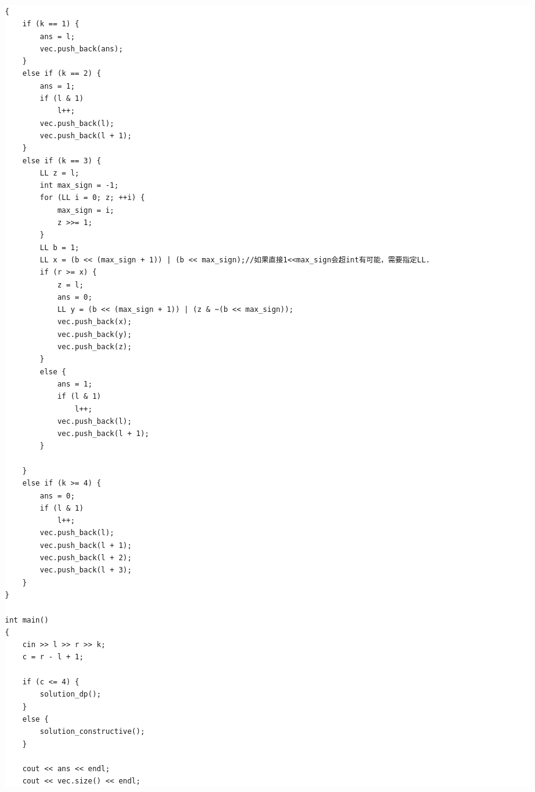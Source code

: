 ```
{
    if (k == 1) {
        ans = l;
        vec.push_back(ans);
    }
    else if (k == 2) {
        ans = 1;
        if (l & 1)
            l++;
        vec.push_back(l);
        vec.push_back(l + 1);
    }
    else if (k == 3) {
        LL z = l;
        int max_sign = -1;
        for (LL i = 0; z; ++i) {
            max_sign = i;
            z >>= 1;
        }
        LL b = 1;
        LL x = (b << (max_sign + 1)) | (b << max_sign);//如果直接1<<max_sign会超int有可能，需要指定LL.
        if (r >= x) {
            z = l;
            ans = 0;
            LL y = (b << (max_sign + 1)) | (z & ~(b << max_sign));
            vec.push_back(x);
            vec.push_back(y);
            vec.push_back(z);
        }
        else {
            ans = 1;
            if (l & 1)
                l++;
            vec.push_back(l);
            vec.push_back(l + 1);
        }

    }
    else if (k >= 4) {
        ans = 0;
        if (l & 1)
            l++;
        vec.push_back(l);
        vec.push_back(l + 1);
        vec.push_back(l + 2);
        vec.push_back(l + 3);
    }
}

int main()
{
    cin >> l >> r >> k;
    c = r - l + 1;

    if (c <= 4) {
        solution_dp();
    }
    else {
        solution_constructive();
    }

    cout << ans << endl;
    cout << vec.size() << endl;
```
